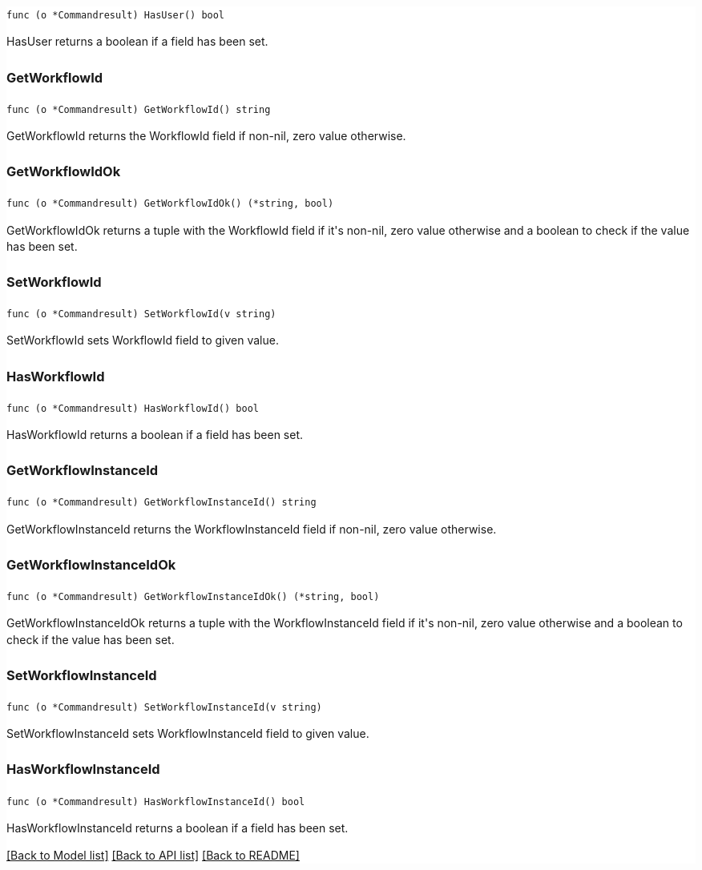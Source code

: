 `func (o *Commandresult) HasUser() bool`

HasUser returns a boolean if a field has been set.

### GetWorkflowId

`func (o *Commandresult) GetWorkflowId() string`

GetWorkflowId returns the WorkflowId field if non-nil, zero value otherwise.

### GetWorkflowIdOk

`func (o *Commandresult) GetWorkflowIdOk() (*string, bool)`

GetWorkflowIdOk returns a tuple with the WorkflowId field if it's non-nil, zero value otherwise
and a boolean to check if the value has been set.

### SetWorkflowId

`func (o *Commandresult) SetWorkflowId(v string)`

SetWorkflowId sets WorkflowId field to given value.

### HasWorkflowId

`func (o *Commandresult) HasWorkflowId() bool`

HasWorkflowId returns a boolean if a field has been set.

### GetWorkflowInstanceId

`func (o *Commandresult) GetWorkflowInstanceId() string`

GetWorkflowInstanceId returns the WorkflowInstanceId field if non-nil, zero value otherwise.

### GetWorkflowInstanceIdOk

`func (o *Commandresult) GetWorkflowInstanceIdOk() (*string, bool)`

GetWorkflowInstanceIdOk returns a tuple with the WorkflowInstanceId field if it's non-nil, zero value otherwise
and a boolean to check if the value has been set.

### SetWorkflowInstanceId

`func (o *Commandresult) SetWorkflowInstanceId(v string)`

SetWorkflowInstanceId sets WorkflowInstanceId field to given value.

### HasWorkflowInstanceId

`func (o *Commandresult) HasWorkflowInstanceId() bool`

HasWorkflowInstanceId returns a boolean if a field has been set.


[[Back to Model list]](../README.md#documentation-for-models) [[Back to API list]](../README.md#documentation-for-api-endpoints) [[Back to README]](../README.md)



